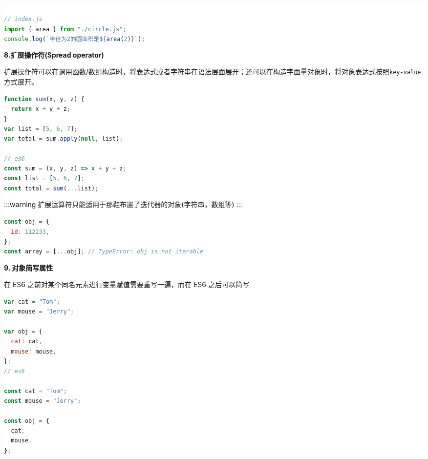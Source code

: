 ```js

// index.js
import { area } from "./circle.js";
console.log(`半径为2的圆面积是${area(2)}`);
```

**8.扩展操作符(Spread operator)**

扩展操作符可以在调用函数/数组构造时，将表达式或者字符串在语法层面展开；还可以在构造字面量对象时，将对象表达式按照`key-value`方式展开。

```js
function sum(x, y, z) {
  return x + y + z;
}
var list = [5, 6, 7];
var total = sum.apply(null, list);

// es6
const sum = (x, y, z) => x + y + z;
const list = [5, 6, 7];
const total = sum(...list);
```

:::warning
扩展运算符只能适用于那鞋布置了迭代器的对象(字符串，数组等)
:::

```js
const obj = {
  id: 112233,
};
const array = [...obj]; // TypeError: obj is not iterable
```

**9. 对象简写属性**

在 ES6 之前对某个同名元素进行变量赋值需要重写一遍，而在 ES6 之后可以简写

```js
var cat = "Tom";
var mouse = "Jerry";

var obj = {
  cat: cat,
  mouse: mouse,
};
// es6

const cat = "Tom";
const mouse = "Jerry";

const obj = {
  cat,
  mouse,
};
```


  [Symbol("name")]: "jack",